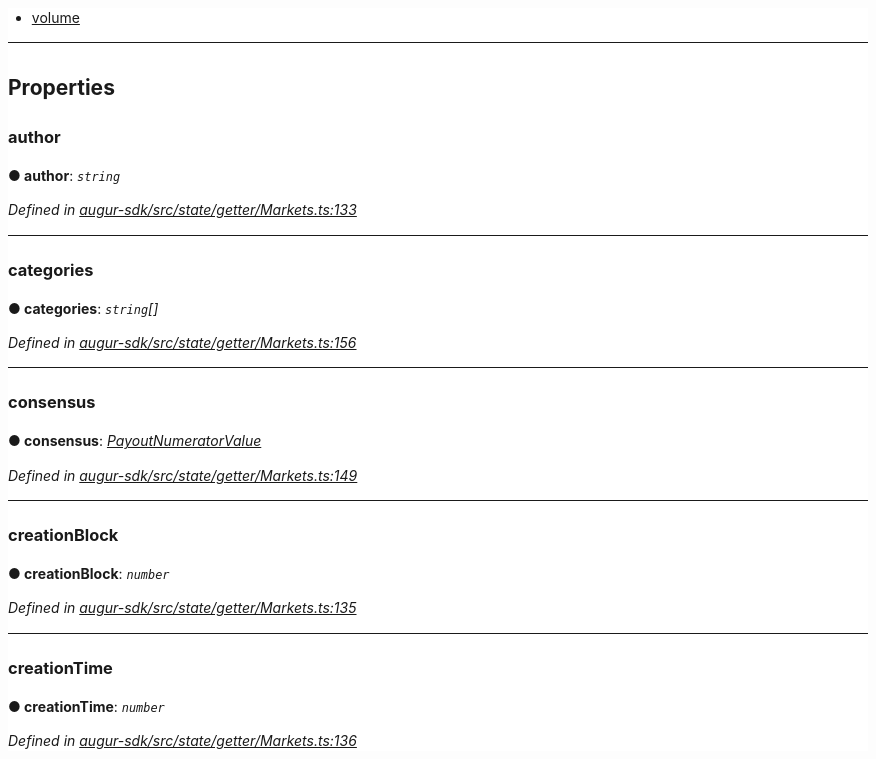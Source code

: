 * [volume](api-interfaces-augur-sdk-src-state-getter-markets-marketinfo.md#volume)

---

## Properties

<a id="author"></a>

###  author

**● author**: *`string`*

*Defined in [augur-sdk/src/state/getter/Markets.ts:133](https://github.com/AugurProject/augur/blob/1e1466f1d3/packages/augur-sdk/src/state/getter/Markets.ts#L133)*

___
<a id="categories"></a>

###  categories

**● categories**: *`string`[]*

*Defined in [augur-sdk/src/state/getter/Markets.ts:156](https://github.com/AugurProject/augur/blob/1e1466f1d3/packages/augur-sdk/src/state/getter/Markets.ts#L156)*

___
<a id="consensus"></a>

###  consensus

**● consensus**: *[PayoutNumeratorValue](api-interfaces-augur-sdk-src-utils-payoutnumeratorvalue.md)*

*Defined in [augur-sdk/src/state/getter/Markets.ts:149](https://github.com/AugurProject/augur/blob/1e1466f1d3/packages/augur-sdk/src/state/getter/Markets.ts#L149)*

___
<a id="creationblock"></a>

###  creationBlock

**● creationBlock**: *`number`*

*Defined in [augur-sdk/src/state/getter/Markets.ts:135](https://github.com/AugurProject/augur/blob/1e1466f1d3/packages/augur-sdk/src/state/getter/Markets.ts#L135)*

___
<a id="creationtime"></a>

###  creationTime

**● creationTime**: *`number`*

*Defined in [augur-sdk/src/state/getter/Markets.ts:136](https://github.com/AugurProject/augur/blob/1e1466f1d3/packages/augur-sdk/src/state/getter/Markets.ts#L136)*
